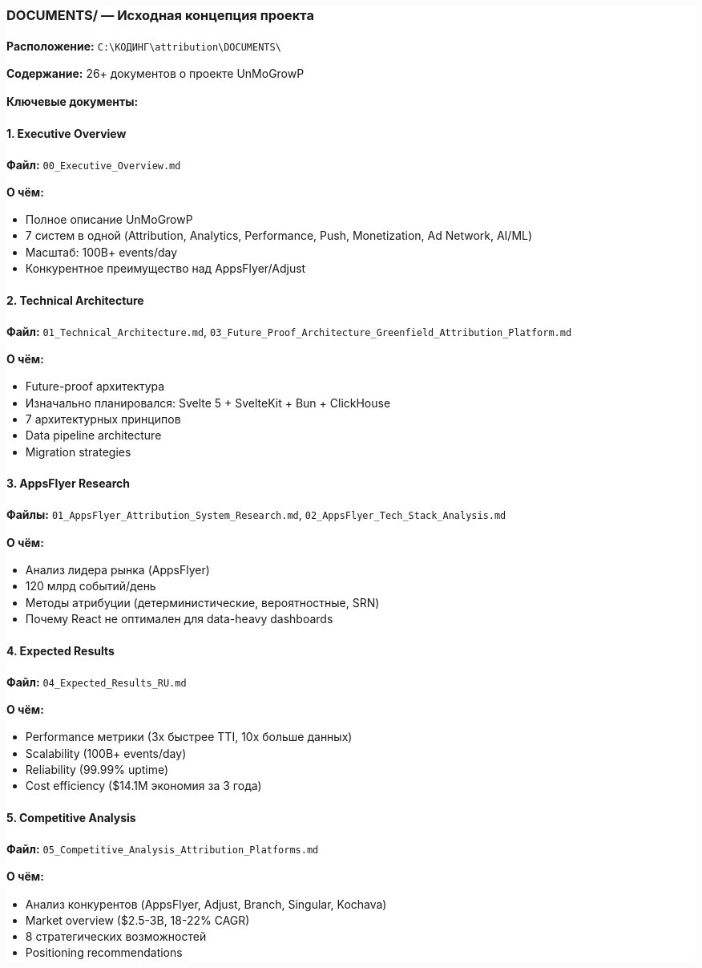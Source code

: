 ### DOCUMENTS/ — Исходная концепция проекта

**Расположение:** `C:\КОДИНГ\attribution\DOCUMENTS\`

**Содержание:** 26+ документов о проекте UnMoGrowP

**Ключевые документы:**

#### 1. Executive Overview
**Файл:** `00_Executive_Overview.md`

**О чём:**
- Полное описание UnMoGrowP
- 7 систем в одной (Attribution, Analytics, Performance, Push, Monetization, Ad Network, AI/ML)
- Масштаб: 100B+ events/day
- Конкурентное преимущество над AppsFlyer/Adjust

#### 2. Technical Architecture
**Файл:** `01_Technical_Architecture.md`, `03_Future_Proof_Architecture_Greenfield_Attribution_Platform.md`

**О чём:**
- Future-proof архитектура
- Изначально планировался: Svelte 5 + SvelteKit + Bun + ClickHouse
- 7 архитектурных принципов
- Data pipeline architecture
- Migration strategies

#### 3. AppsFlyer Research
**Файлы:** `01_AppsFlyer_Attribution_System_Research.md`, `02_AppsFlyer_Tech_Stack_Analysis.md`

**О чём:**
- Анализ лидера рынка (AppsFlyer)
- 120 млрд событий/день
- Методы атрибуции (детерминистические, вероятностные, SRN)
- Почему React не оптимален для data-heavy dashboards

#### 4. Expected Results
**Файл:** `04_Expected_Results_RU.md`

**О чём:**
- Performance метрики (3x быстрее TTI, 10x больше данных)
- Scalability (100B+ events/day)
- Reliability (99.99% uptime)
- Cost efficiency ($14.1M экономия за 3 года)

#### 5. Competitive Analysis
**Файл:** `05_Competitive_Analysis_Attribution_Platforms.md`

**О чём:**
- Анализ конкурентов (AppsFlyer, Adjust, Branch, Singular, Kochava)
- Market overview ($2.5-3B, 18-22% CAGR)
- 8 стратегических возможностей
- Positioning recommendations

